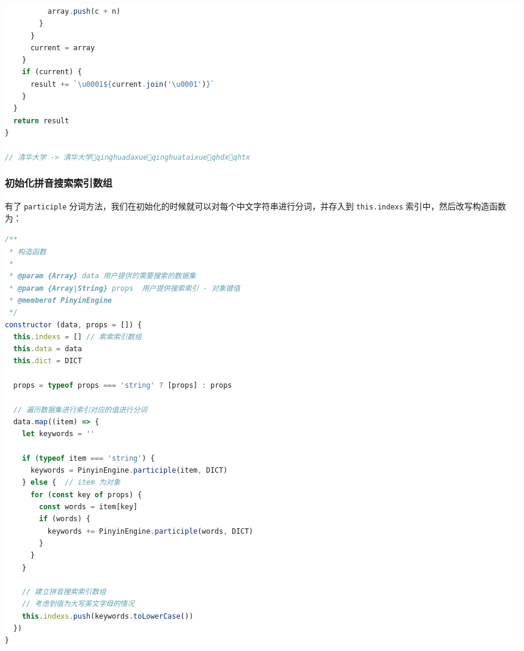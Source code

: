 ```js
          array.push(c + n)
        }
      }
      current = array
    }
    if (current) {
      result += `\u0001${current.join('\u0001')}`
    }
  }
  return result
}

// 清华大学 -> 清华大学qinghuadaxueqinghuataixueqhdxqhtx
```

### 初始化拼音搜索索引数组

有了 `participle` 分词方法，我们在初始化的时候就可以对每个中文字符串进行分词，并存入到 `this.indexs` 索引中，然后改写构造函数为：

```js
/**
 * 构造函数
 *
 * @param {Array} data 用户提供的需要搜索的数据集
 * @param {Array|String} props  用户提供搜索索引 - 对象键值
 * @memberof PinyinEngine
 */
constructor (data, props = []) {
  this.indexs = [] // 索索索引数组
  this.data = data
  this.dict = DICT

  props = typeof props === 'string' ? [props] : props

  // 遍历数据集进行索引对应的值进行分词
  data.map((item) => {
    let keywords = ''

    if (typeof item === 'string') {
      keywords = PinyinEngine.participle(item, DICT)
    } else {  // item 为对象
      for (const key of props) {
        const words = item[key]
        if (words) {
          keywords += PinyinEngine.participle(words, DICT)
        }
      }
    }

    // 建立拼音搜索索引数组
    // 考虑到值为大写英文字母的情况
    this.indexs.push(keywords.toLowerCase())
  })
}
```
